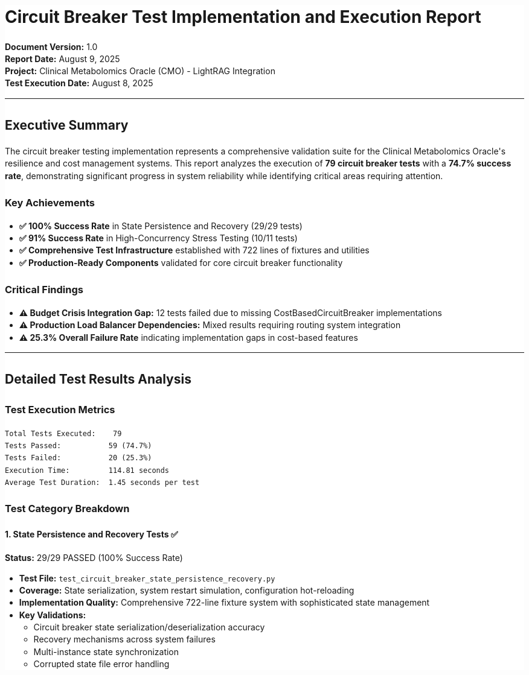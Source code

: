 # Circuit Breaker Test Implementation and Execution Report

**Document Version:** 1.0  
**Report Date:** August 9, 2025  
**Project:** Clinical Metabolomics Oracle (CMO) - LightRAG Integration  
**Test Execution Date:** August 8, 2025  

---

## Executive Summary

The circuit breaker testing implementation represents a comprehensive validation suite for the Clinical Metabolomics Oracle's resilience and cost management systems. This report analyzes the execution of **79 circuit breaker tests** with a **74.7% success rate**, demonstrating significant progress in system reliability while identifying critical areas requiring attention.

### Key Achievements
- **✅ 100% Success Rate** in State Persistence and Recovery (29/29 tests)
- **✅ 91% Success Rate** in High-Concurrency Stress Testing (10/11 tests)  
- **✅ Comprehensive Test Infrastructure** established with 722 lines of fixtures and utilities
- **✅ Production-Ready Components** validated for core circuit breaker functionality

### Critical Findings
- **⚠️ Budget Crisis Integration Gap:** 12 tests failed due to missing CostBasedCircuitBreaker implementations
- **⚠️ Production Load Balancer Dependencies:** Mixed results requiring routing system integration
- **⚠️ 25.3% Overall Failure Rate** indicating implementation gaps in cost-based features

---

## Detailed Test Results Analysis

### Test Execution Metrics
```
Total Tests Executed:    79
Tests Passed:           59 (74.7%)
Tests Failed:           20 (25.3%)
Execution Time:         114.81 seconds
Average Test Duration:  1.45 seconds per test
```

### Test Category Breakdown

#### 1. State Persistence and Recovery Tests ✅
**Status:** 29/29 PASSED (100% Success Rate)
- **Test File:** `test_circuit_breaker_state_persistence_recovery.py`
- **Coverage:** State serialization, system restart simulation, configuration hot-reloading
- **Implementation Quality:** Comprehensive 722-line fixture system with sophisticated state management
- **Key Validations:**
  - Circuit breaker state serialization/deserialization accuracy
  - Recovery mechanisms across system failures
  - Multi-instance state synchronization
  - Corrupted state file error handling
